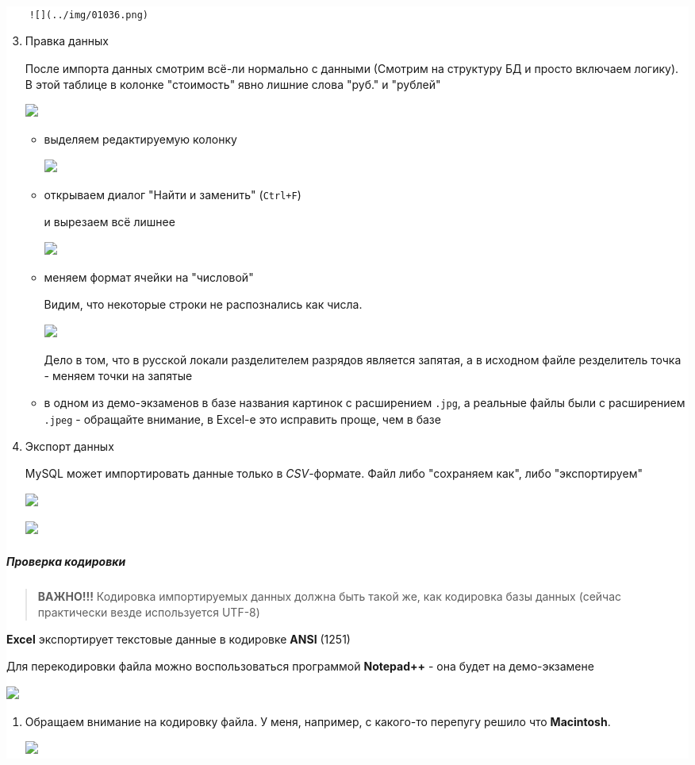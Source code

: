         ![](../img/01036.png)

3. Правка данных

    После импорта данных смотрим всё-ли нормально с данными (Смотрим на структуру БД и просто включаем логику). В этой таблице в колонке "стоимость" явно лишние слова "руб." и "рублей"

    ![](../img/01037.png)

    * выделяем редактируемую колонку 

        ![](../img/01038.png)

    * открываем диалог "Найти и заменить" (`Ctrl+F`)

        и вырезаем всё лишнее

        ![](../img/01039.png)

    * меняем формат ячейки на "числовой"

        Видим, что некоторые строки не распознались как числа. 

        ![](../img/01040.png)

        Дело в том, что в русской локали разделителем разрядов является запятая, а в исходном файле резделитель точка - меняем точки на запятые

    * в одном из демо-экзаменов в базе названия картинок с расширением `.jpg`, а реальные файлы были с расширением `.jpeg` - обращайте внимание, в Excel-e это исправить проще, чем в базе

4. Экспорт данных

    MySQL может импортировать данные только в *CSV*-формате. Файл либо "сохраняем как", либо "экспортируем"

    ![](../img/01041.png)

    ![](../img/01042.png)


##### Проверка кодировки

>**ВАЖНО!!!** Кодировка импортируемых данных должна быть такой же, как кодировка базы данных (сейчас практически везде используется UTF-8)

**Excel** экспортирует текстовые данные в кодировке **ANSI** (1251)

Для перекодировки файла можно воспользоваться программой **Notepad++** - она будет на демо-экзамене

![](../img/01044.png)

1. Обращаем внимание на кодировку файла. У меня, например, с какого-то перепугу решило что **Macintosh**.

    ![](../img/01044.png)
